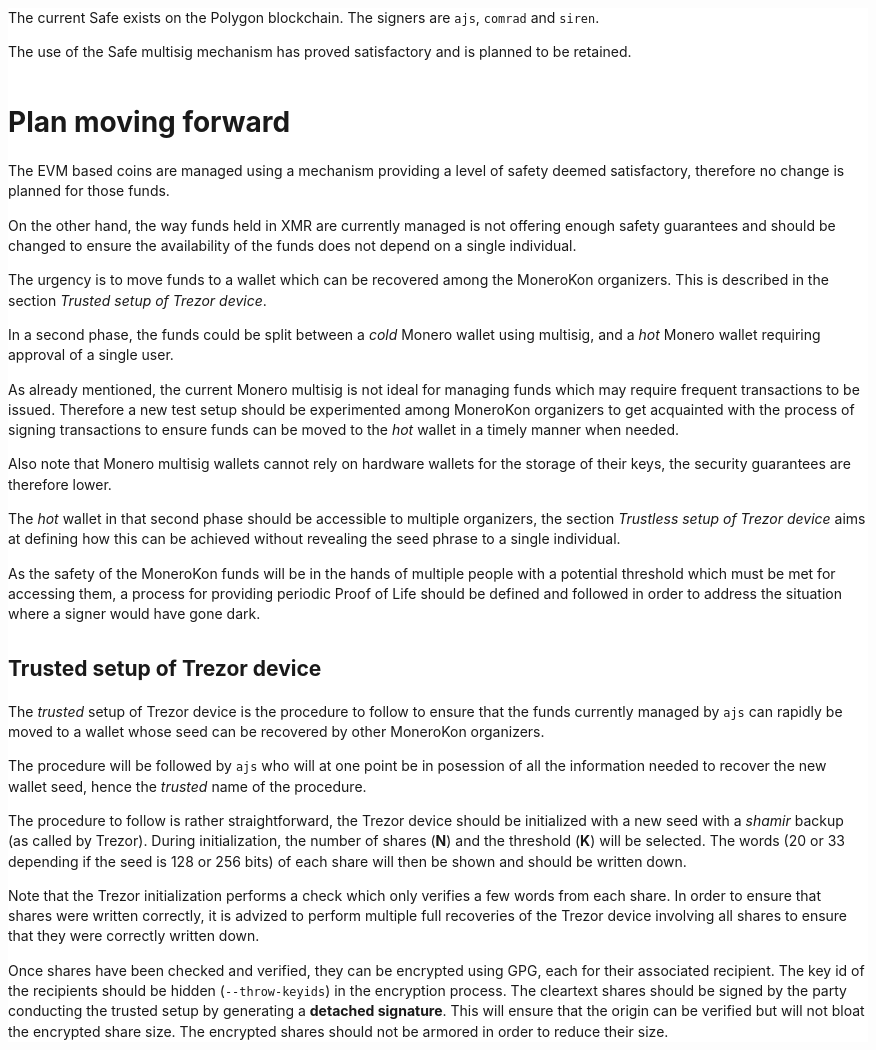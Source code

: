 The current Safe exists on the Polygon blockchain. The signers are `ajs`, `comrad` and `siren`.

The use of the Safe multisig mechanism has proved satisfactory and is planned to be retained.

# Plan moving forward

The EVM based coins are managed using a mechanism providing a level of safety deemed satisfactory, therefore no change is planned for those funds.

On the other hand, the way funds held in XMR are currently managed is not offering enough safety guarantees and should be changed to ensure the availability of the funds does not depend on a single individual.

The urgency is to move funds to a wallet which can be recovered among the MoneroKon organizers. This is described in the section *Trusted setup of Trezor device*.

In a second phase, the funds could be split between a *cold* Monero wallet using multisig, and a *hot* Monero wallet requiring approval of a single user.

As already mentioned, the current Monero multisig is not ideal for managing funds which may require frequent transactions to be issued. Therefore a new test setup should be experimented among MoneroKon organizers to get acquainted with the process of signing transactions to ensure funds can be moved to the *hot* wallet in a timely manner when needed.

Also note that Monero multisig wallets cannot rely on hardware wallets for the storage of their keys, the security guarantees are therefore lower.

The *hot* wallet in that second phase should be accessible to multiple organizers, the section *Trustless setup of Trezor device* aims at defining how this can be achieved without revealing the seed phrase to a single individual.

As the safety of the MoneroKon funds will be in the hands of multiple people with a potential threshold which must be met for accessing them, a process for providing periodic Proof of Life should be defined and followed in order to address the situation where a signer would have gone dark.

## Trusted setup of Trezor device

The *trusted* setup of Trezor device is the procedure to follow to ensure that the funds currently managed by `ajs` can rapidly be moved to a wallet whose seed can be recovered by other MoneroKon organizers.

The procedure will be followed by `ajs` who will at one point be in posession of all the information needed to recover the new wallet seed, hence the *trusted* name of the procedure.

The procedure to follow is rather straightforward, the Trezor device should be initialized with a new seed with a *shamir* backup (as called by Trezor). During initialization, the number of shares (**N**) and the threshold (**K**) will be selected. The words (20 or 33 depending if the seed is 128 or 256 bits) of each share will then be shown and should be written down.

Note that the Trezor initialization performs a check which only verifies a few words from each share. In order to ensure that shares were written correctly, it is advized to perform multiple full recoveries of the Trezor device involving all shares to ensure that they were correctly written down.

Once shares have been checked and verified, they can be encrypted using GPG, each for their associated recipient. The key id of the recipients should be hidden (`--throw-keyids`) in the encryption process. The cleartext shares should be signed by the party conducting the trusted setup by generating a **detached signature**. This will ensure that the origin can be verified but will not bloat the encrypted share size. The encrypted shares should not be armored in order to reduce their size.
